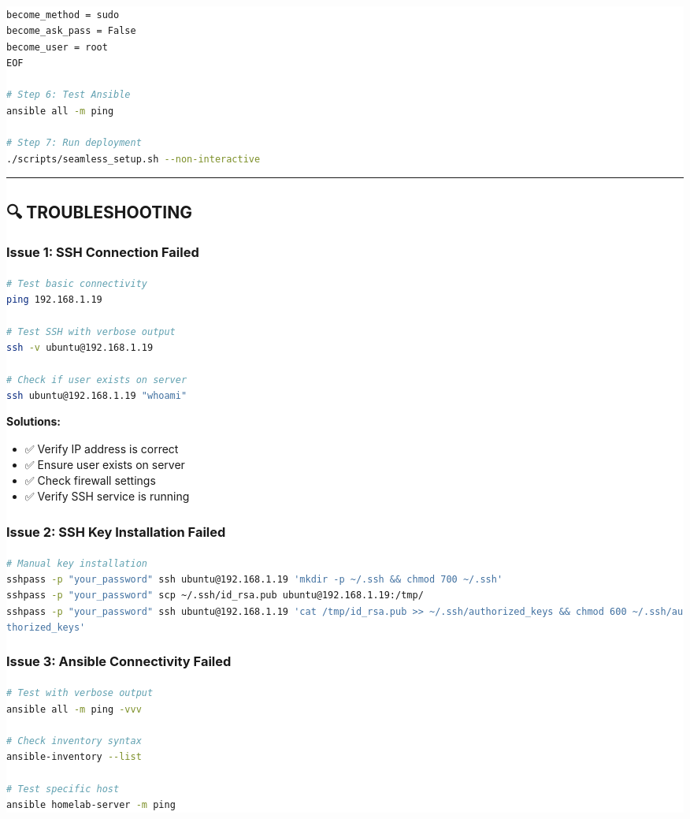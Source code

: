 ```bash
become_method = sudo
become_ask_pass = False
become_user = root
EOF

# Step 6: Test Ansible
ansible all -m ping

# Step 7: Run deployment
./scripts/seamless_setup.sh --non-interactive
```

---

## 🔍 **TROUBLESHOOTING**

### **Issue 1: SSH Connection Failed**
```bash
# Test basic connectivity
ping 192.168.1.19

# Test SSH with verbose output
ssh -v ubuntu@192.168.1.19

# Check if user exists on server
ssh ubuntu@192.168.1.19 "whoami"
```

**Solutions:**
- ✅ Verify IP address is correct
- ✅ Ensure user exists on server
- ✅ Check firewall settings
- ✅ Verify SSH service is running

### **Issue 2: SSH Key Installation Failed**
```bash
# Manual key installation
sshpass -p "your_password" ssh ubuntu@192.168.1.19 'mkdir -p ~/.ssh && chmod 700 ~/.ssh'
sshpass -p "your_password" scp ~/.ssh/id_rsa.pub ubuntu@192.168.1.19:/tmp/
sshpass -p "your_password" ssh ubuntu@192.168.1.19 'cat /tmp/id_rsa.pub >> ~/.ssh/authorized_keys && chmod 600 ~/.ssh/authorized_keys'
```

### **Issue 3: Ansible Connectivity Failed**
```bash
# Test with verbose output
ansible all -m ping -vvv

# Check inventory syntax
ansible-inventory --list

# Test specific host
ansible homelab-server -m ping
```
